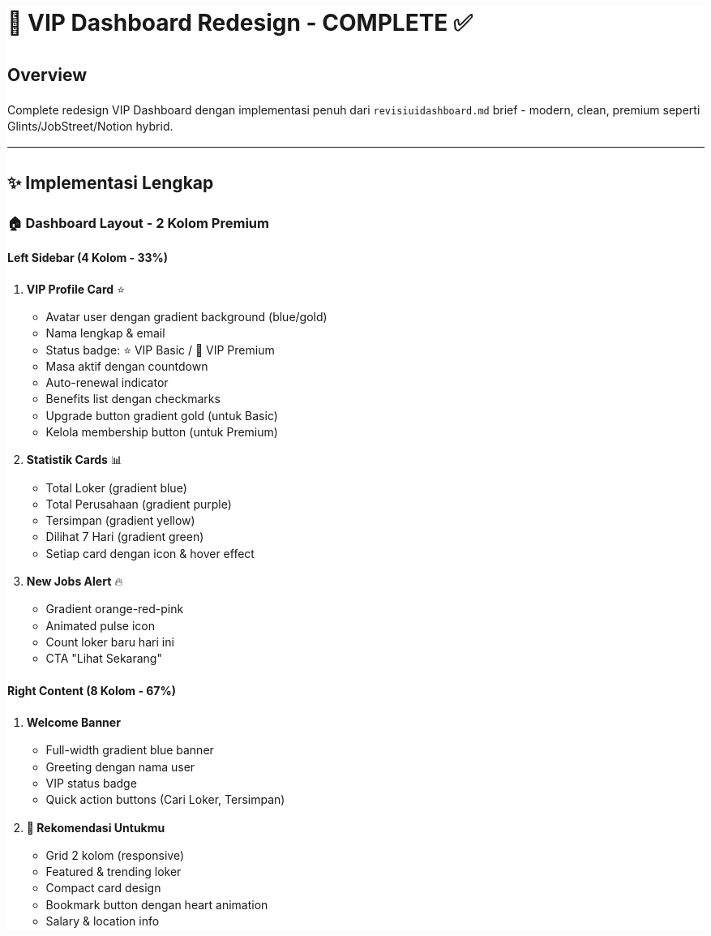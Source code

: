 # 🎨 VIP Dashboard Redesign - COMPLETE ✅

## Overview
Complete redesign VIP Dashboard dengan implementasi penuh dari `revisiuidashboard.md` brief - modern, clean, premium seperti Glints/JobStreet/Notion hybrid.

---

## ✨ Implementasi Lengkap

### 🏠 Dashboard Layout - 2 Kolom Premium

#### **Left Sidebar (4 Kolom - 33%)**
1. **VIP Profile Card** ⭐
   - Avatar user dengan gradient background (blue/gold)
   - Nama lengkap & email
   - Status badge: ⭐ VIP Basic / 👑 VIP Premium
   - Masa aktif dengan countdown
   - Auto-renewal indicator
   - Benefits list dengan checkmarks
   - Upgrade button gradient gold (untuk Basic)
   - Kelola membership button (untuk Premium)

2. **Statistik Cards** 📊
   - Total Loker (gradient blue)
   - Total Perusahaan (gradient purple)
   - Tersimpan (gradient yellow)
   - Dilihat 7 Hari (gradient green)
   - Setiap card dengan icon & hover effect

3. **New Jobs Alert** 🔥
   - Gradient orange-red-pink
   - Animated pulse icon
   - Count loker baru hari ini
   - CTA "Lihat Sekarang"

#### **Right Content (8 Kolom - 67%)**
1. **Welcome Banner** 
   - Full-width gradient blue banner
   - Greeting dengan nama user
   - VIP status badge
   - Quick action buttons (Cari Loker, Tersimpan)

2. **🎯 Rekomendasi Untukmu**
   - Grid 2 kolom (responsive)
   - Featured & trending loker
   - Compact card design
   - Bookmark button dengan heart animation
   - Salary & location info
